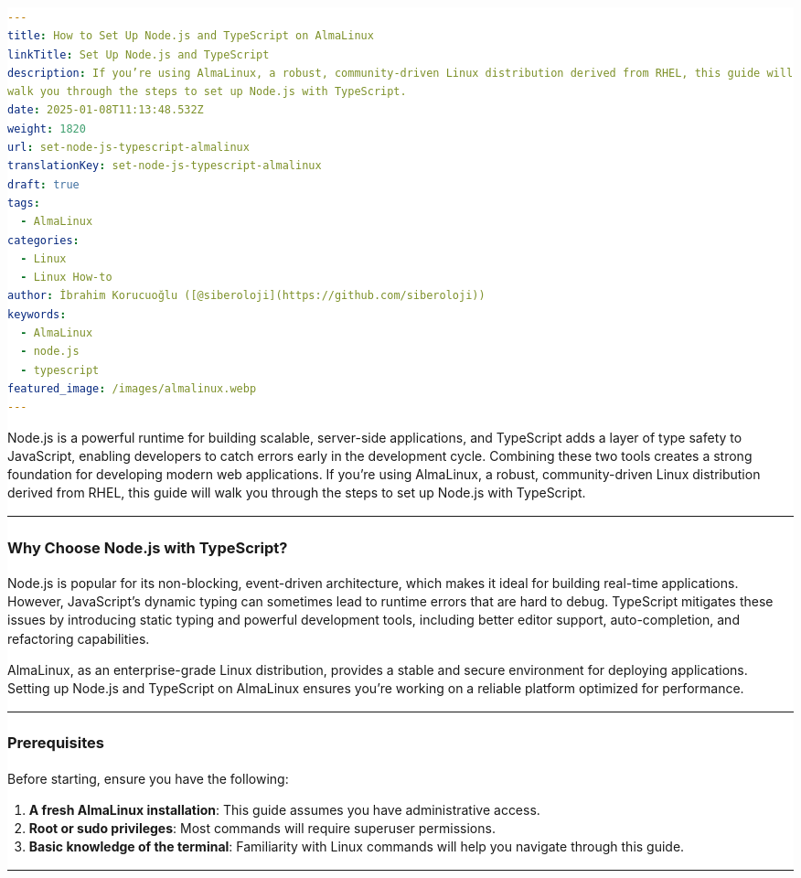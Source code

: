 ```yaml
---
title: How to Set Up Node.js and TypeScript on AlmaLinux
linkTitle: Set Up Node.js and TypeScript
description: If you’re using AlmaLinux, a robust, community-driven Linux distribution derived from RHEL, this guide will walk you through the steps to set up Node.js with TypeScript.
date: 2025-01-08T11:13:48.532Z
weight: 1820
url: set-node-js-typescript-almalinux
translationKey: set-node-js-typescript-almalinux
draft: true
tags:
  - AlmaLinux
categories:
  - Linux
  - Linux How-to
author: İbrahim Korucuoğlu ([@siberoloji](https://github.com/siberoloji))
keywords:
  - AlmaLinux
  - node.js
  - typescript
featured_image: /images/almalinux.webp
---
```

Node.js is a powerful runtime for building scalable, server-side applications, and TypeScript adds a layer of type safety to JavaScript, enabling developers to catch errors early in the development cycle. Combining these two tools creates a strong foundation for developing modern web applications. If you’re using AlmaLinux, a robust, community-driven Linux distribution derived from RHEL, this guide will walk you through the steps to set up Node.js with TypeScript.

---

### **Why Choose Node.js with TypeScript?**

Node.js is popular for its non-blocking, event-driven architecture, which makes it ideal for building real-time applications. However, JavaScript’s dynamic typing can sometimes lead to runtime errors that are hard to debug. TypeScript mitigates these issues by introducing static typing and powerful development tools, including better editor support, auto-completion, and refactoring capabilities.

AlmaLinux, as an enterprise-grade Linux distribution, provides a stable and secure environment for deploying applications. Setting up Node.js and TypeScript on AlmaLinux ensures you’re working on a reliable platform optimized for performance.

---

### **Prerequisites**

Before starting, ensure you have the following:

1. **A fresh AlmaLinux installation**: This guide assumes you have administrative access.
2. **Root or sudo privileges**: Most commands will require superuser permissions.
3. **Basic knowledge of the terminal**: Familiarity with Linux commands will help you navigate through this guide.

---